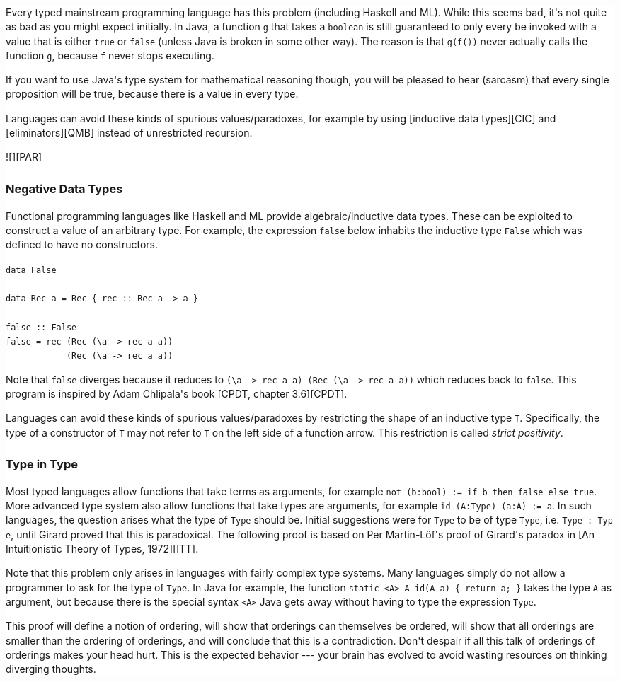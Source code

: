 Every typed mainstream programming language has this problem (including Haskell and ML). While this seems bad, it's not quite as bad as you might expect initially. In Java, a function `g` that takes a `boolean` is still guaranteed to only every be invoked with a value that is either `true` or `false` (unless Java is broken in some other way). The reason is that `g(f())` never actually calls the function `g`, because `f` never stops executing.

If you want to use Java's type system for mathematical reasoning though, you will be pleased to hear (sarcasm) that every single proposition will be true, because there is a value in every type.

Languages can avoid these kinds of spurious values/paradoxes, for example by using [inductive data types][CIC] and [eliminators][QMB] instead of unrestricted recursion.

![][PAR]

### Negative Data Types

Functional programming languages like Haskell and ML provide algebraic/inductive data types. These can be exploited to construct a value of an arbitrary type. For example, the expression `false` below inhabits the inductive type `False` which was defined to have no constructors.

    data False

    data Rec a = Rec { rec :: Rec a -> a }

    false :: False
    false = rec (Rec (\a -> rec a a))
                (Rec (\a -> rec a a))

Note that `false` diverges because it reduces to `(\a -> rec a a) (Rec (\a -> rec a a))` which reduces back to `false`. This program is inspired by Adam Chlipala's book [CPDT, chapter 3.6][CPDT].

Languages can avoid these kinds of spurious values/paradoxes by restricting the shape of an inductive type `T`. Specifically, the type of a constructor of `T` may not refer to `T` on the left side of a function arrow. This restriction is called _strict positivity_.

### Type in Type

Most typed languages allow functions that take terms as arguments, for example `not (b:bool) := if b then false else true`. More advanced type system also allow functions that take types are arguments, for example `id (A:Type) (a:A) := a`. In such languages, the question arises what the type of `Type` should be. Initial suggestions were for `Type` to be of type `Type`, i.e. `Type : Type`, until Girard proved that this is paradoxical. The following proof is based on Per Martin-Löf's proof of Girard's paradox in [An Intuitionistic Theory of Types, 1972][ITT].

Note that this problem only arises in languages with fairly complex type systems. Many languages simply do not allow a programmer to ask for the type of `Type`. In Java for example, the function `static <A> A id(A a) { return a; }` takes the type `A` as argument, but because there is the special syntax `<A>` Java gets away without having to type the expression `Type`.

This proof 
will define a notion of ordering, 
will show that orderings can themselves be ordered, 
will show that all orderings are smaller than the ordering of orderings,
and will conclude that this is a contradiction.
Don't despair if all this talk of orderings of orderings makes your head hurt. This is the expected behavior --- your brain has evolved to avoid wasting resources on thinking diverging thoughts.


[^VAL]: Strictly speaking, type theory is concerned with identifying all the _terms_ of a given type, and then partitioning them into equivalence classes according to their normalization behavior (e.g. `5` and `2 + 3` are equivalent). Thus, Java's `boolean` type contains at least three equivalence classes. The first contains for example `true`, `true || false`, and `if true then true else false`; the second contains `false`, `true && false`, and `if false then true else false`; and the third contains `f()` which normalizes to neither `true` nor `false`.
[ASC]: {{ site.url }}/assets/posts/paradoxes/nat-asc.jpg
[DSC]: {{ site.url }}/assets/posts/paradoxes/nat-dsc.jpg
[IRR]: {{ site.url }}/assets/posts/paradoxes/irreflexive.jpg
[OLE]: {{ site.url }}/assets/posts/paradoxes/ordering-le.jpg
[TRA]: {{ site.url }}/assets/posts/paradoxes/transitive.jpg
[CCC]: {{ site.url }}/assets/posts/paradoxes/chain-implies-chain.jpg
[OOB]: {{ site.url }}/assets/posts/paradoxes/ordering-bound.jpg
[PAR]: {{ site.url }}/assets/posts/paradoxes/paradox.png "Based on https://xkcd.com/555/"
[SRC]: {{ site.url }}/assets/posts/paradoxes/paradoxes.zip
[CIC]: http://dl.acm.org/citation.cfm?id=666272
[CPDT]: http://adam.chlipala.net/cpdt/
[ITT]: http://citeseerx.ist.psu.edu/viewdoc/summary?doi=10.1.1.131.926
[QMB]: http://www.quora.com/In-type-theory-what-is-an-eliminator-and-what-is-its-opposite
[TAPL]: https://www.cis.upenn.edu/~bcpierce/tapl/ 
[CH]: https://en.wikipedia.org/wiki/Curry–Howard_correspondence
[KIND]: https://wiki.haskell.org/Kind
